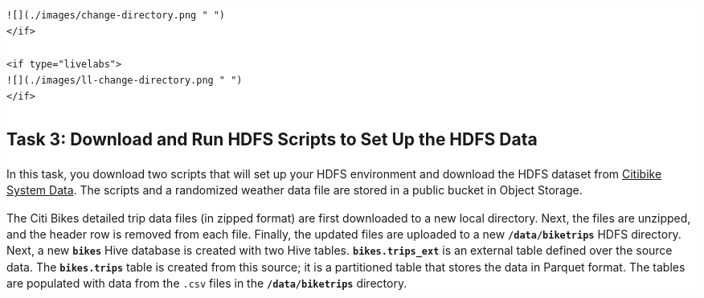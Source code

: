     ![](./images/change-directory.png " ")
    </if>

    <if type="livelabs">
    ![](./images/ll-change-directory.png " ")
    </if>

## Task 3: Download and Run HDFS Scripts to Set Up the HDFS Data

In this task, you download two scripts that will set up your HDFS environment and download the HDFS dataset from [Citibike System Data](https://www.citibikenyc.com/system-data). The scripts and a randomized weather data file are stored in a public bucket in Object Storage.

The Citi Bikes detailed trip data files (in zipped format) are first downloaded to a new local directory. Next, the files are unzipped, and the header row is removed from each file. Finally, the updated files are uploaded to a new **`/data/biketrips`** HDFS directory. Next, a new **`bikes`** Hive database is created with two Hive tables. **`bikes.trips_ext`** is an external table defined over the source data. The **`bikes.trips`** table is created from this source; it is a partitioned table that stores the data in Parquet format. The tables are populated with data from the `.csv` files in the **`/data/biketrips`** directory.
